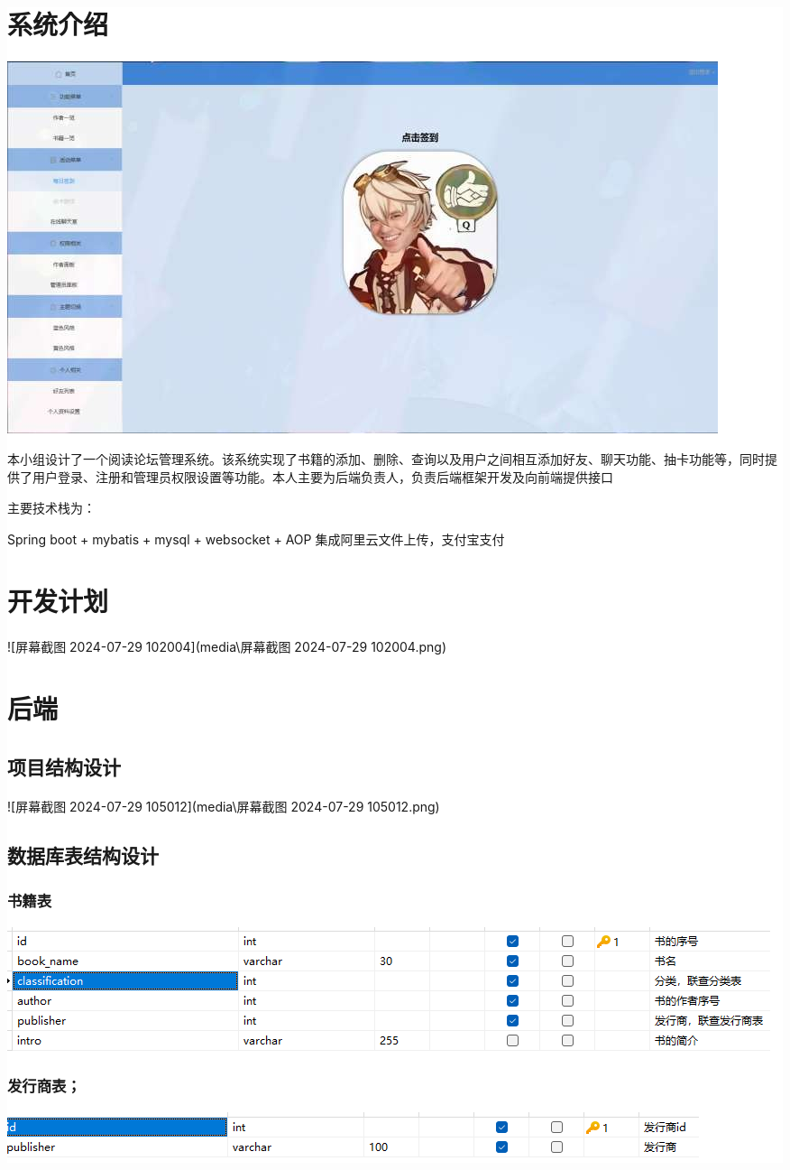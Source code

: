 # 系统介绍

 ![](media/33ab5596663ebe3e5fd27b6803769cd4.jpeg)

 本小组设计了一个阅读论坛管理系统。该系统实现了书籍的添加、删除、查询以及用户之间相互添加好友、聊天功能、抽卡功能等，同时提供了用户登录、注册和管理员权限设置等功能。本人主要为后端负责人，负责后端框架开发及向前端提供接口

主要技术栈为：

Spring boot + mybatis + mysql + websocket + AOP 集成阿里云文件上传，支付宝支付

# 开发计划

![屏幕截图 2024-07-29 102004](media\屏幕截图 2024-07-29 102004.png)

# 后端

## 项目结构设计

![屏幕截图 2024-07-29 105012](media\屏幕截图 2024-07-29 105012.png)

## 数据库表结构设计
### 书籍表
![](media/f54a8414be89e63a929af7d69c03b099.png)
### 发行商表；
![](media/78d09f8e9240cba90137d5e00ee71f9f.png)